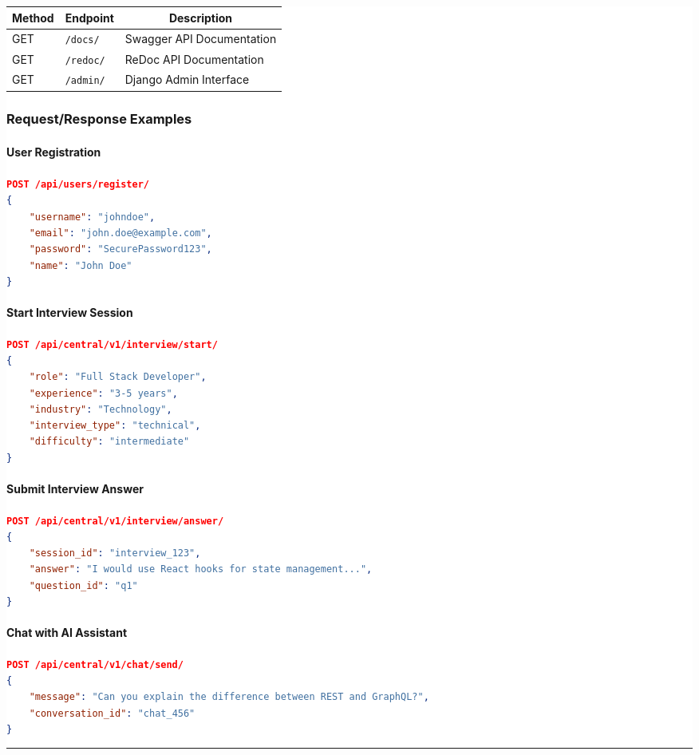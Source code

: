 | Method | Endpoint | Description |
|--------|----------|-------------|
| GET | `/docs/` | Swagger API Documentation |
| GET | `/redoc/` | ReDoc API Documentation |
| GET | `/admin/` | Django Admin Interface |

### **Request/Response Examples**

#### **User Registration**
```json
POST /api/users/register/
{
    "username": "johndoe",
    "email": "john.doe@example.com",
    "password": "SecurePassword123",
    "name": "John Doe"
}
```

#### **Start Interview Session**
```json
POST /api/central/v1/interview/start/
{
    "role": "Full Stack Developer",
    "experience": "3-5 years",
    "industry": "Technology",
    "interview_type": "technical",
    "difficulty": "intermediate"
}
```

#### **Submit Interview Answer**
```json
POST /api/central/v1/interview/answer/
{
    "session_id": "interview_123",
    "answer": "I would use React hooks for state management...",
    "question_id": "q1"
}
```

#### **Chat with AI Assistant**
```json
POST /api/central/v1/chat/send/
{
    "message": "Can you explain the difference between REST and GraphQL?",
    "conversation_id": "chat_456"
}
```

---
